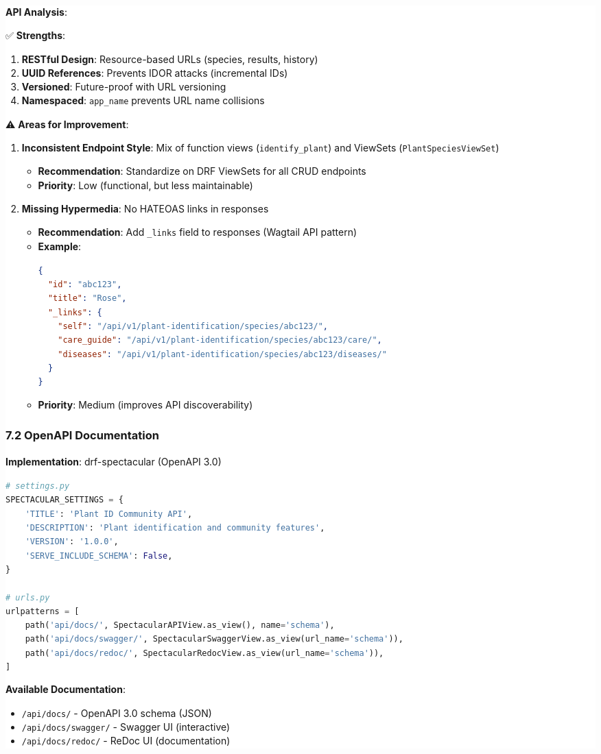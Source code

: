 **API Analysis**:

✅ **Strengths**:
1. **RESTful Design**: Resource-based URLs (species, results, history)
2. **UUID References**: Prevents IDOR attacks (incremental IDs)
3. **Versioned**: Future-proof with URL versioning
4. **Namespaced**: `app_name` prevents URL name collisions

⚠️ **Areas for Improvement**:

1. **Inconsistent Endpoint Style**: Mix of function views (`identify_plant`) and ViewSets (`PlantSpeciesViewSet`)
   - **Recommendation**: Standardize on DRF ViewSets for all CRUD endpoints
   - **Priority**: Low (functional, but less maintainable)

2. **Missing Hypermedia**: No HATEOAS links in responses
   - **Recommendation**: Add `_links` field to responses (Wagtail API pattern)
   - **Example**:
     ```json
     {
       "id": "abc123",
       "title": "Rose",
       "_links": {
         "self": "/api/v1/plant-identification/species/abc123/",
         "care_guide": "/api/v1/plant-identification/species/abc123/care/",
         "diseases": "/api/v1/plant-identification/species/abc123/diseases/"
       }
     }
     ```
   - **Priority**: Medium (improves API discoverability)

### 7.2 OpenAPI Documentation

**Implementation**: drf-spectacular (OpenAPI 3.0)

```python
# settings.py
SPECTACULAR_SETTINGS = {
    'TITLE': 'Plant ID Community API',
    'DESCRIPTION': 'Plant identification and community features',
    'VERSION': '1.0.0',
    'SERVE_INCLUDE_SCHEMA': False,
}

# urls.py
urlpatterns = [
    path('api/docs/', SpectacularAPIView.as_view(), name='schema'),
    path('api/docs/swagger/', SpectacularSwaggerView.as_view(url_name='schema')),
    path('api/docs/redoc/', SpectacularRedocView.as_view(url_name='schema')),
]
```

**Available Documentation**:
- `/api/docs/` - OpenAPI 3.0 schema (JSON)
- `/api/docs/swagger/` - Swagger UI (interactive)
- `/api/docs/redoc/` - ReDoc UI (documentation)
